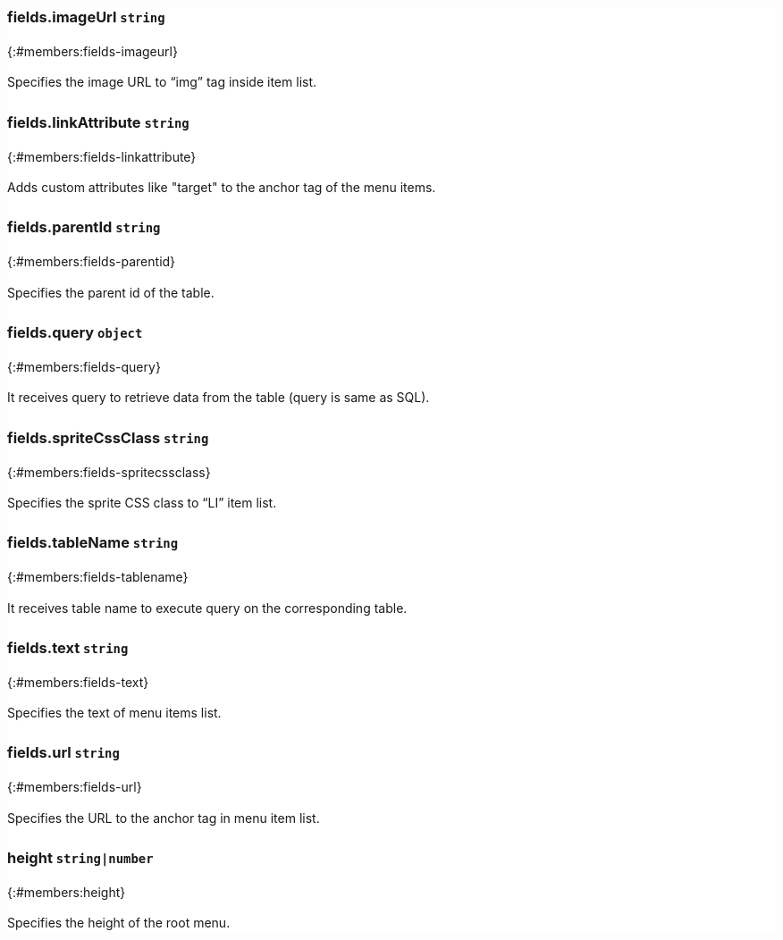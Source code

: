 
### fields.imageUrl `string`
{:#members:fields-imageurl}


Specifies the image URL to &ldquo;img&rdquo; tag inside item list.


### fields.linkAttribute `string`
{:#members:fields-linkattribute}


Adds custom attributes like "target" to the anchor tag of the menu items.



### fields.parentId `string`
{:#members:fields-parentid}


Specifies the parent id of the table.


### fields.query `object`
{:#members:fields-query}


It receives query to retrieve data from the table (query is same as SQL).


### fields.spriteCssClass `string`
{:#members:fields-spritecssclass}

Specifies the sprite CSS class to &ldquo;LI&rdquo; item list.


### fields.tableName `string`
{:#members:fields-tablename}


It receives table name to execute query on the corresponding table.


### fields.text `string`
{:#members:fields-text}

Specifies the text of menu items list.


### fields.url `string`
{:#members:fields-url}

Specifies the URL to the anchor tag in menu item list.

### height `string|number`
{:#members:height}


Specifies the height of the root menu.
